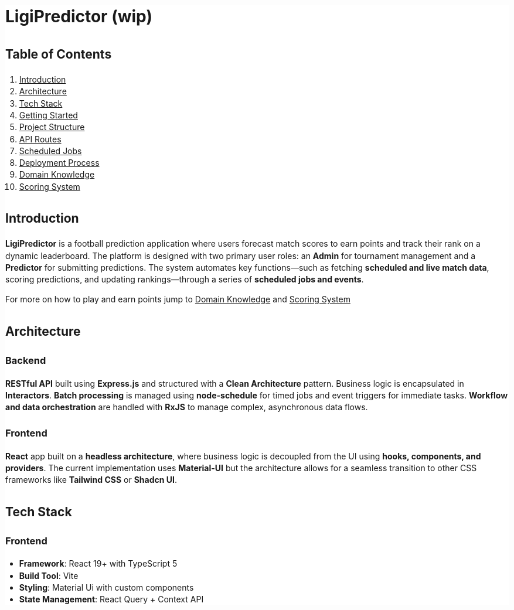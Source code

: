 # LigiPredictor (wip)

## Table of Contents

1. [Introduction](#introduction)
2. [Architecture](#architecture)
3. [Tech Stack](#tech-stack)
4. [Getting Started](#getting-started)
5. [Project Structure](#project-structure)
6. [API Routes](#api-routes)
7. [Scheduled Jobs](#scheduled-jobs)
8. [Deployment Process](#deployment-process)
9. [Domain Knowledge](#domain-knowledge)
10. [Scoring System](#scoring-system)

## Introduction

**LigiPredictor** is a football prediction application where users forecast match scores to earn points and track their rank on a dynamic leaderboard. The platform is designed with two primary user roles: an **Admin** for tournament management and a **Predictor** for submitting predictions. The system automates key functions—such as fetching **scheduled and live match data**, scoring predictions, and updating rankings—through a series of **scheduled jobs and events**.

For more on how to play and earn points jump to [Domain Knowledge](#domain-knowledge) and [Scoring System](#scoring-system)

## Architecture

### Backend

**RESTful API** built using **Express.js** and structured with a **Clean Architecture** pattern. Business logic is encapsulated in **Interactors**. **Batch processing** is managed using **node-schedule** for timed jobs and event triggers for immediate tasks. **Workflow and data orchestration** are handled with **RxJS** to manage complex, asynchronous data flows.

### Frontend

**React** app built on a **headless architecture**, where business logic is decoupled from the UI using **hooks, components, and providers**. The current implementation uses **Material-UI** but the architecture allows for a seamless transition to other CSS frameworks like **Tailwind CSS** or **Shadcn UI**.

## Tech Stack

### Frontend

- **Framework**: React 19+ with TypeScript 5
- **Build Tool**: Vite
- **Styling**: Material Ui with custom components
- **State Management**: React Query + Context API
